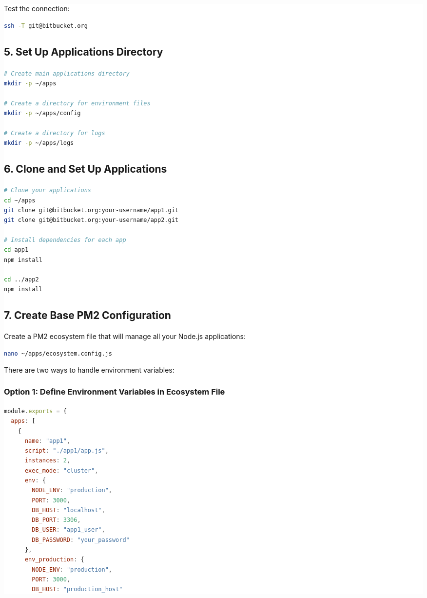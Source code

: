 Test the connection:
```bash
ssh -T git@bitbucket.org
```

## 5. Set Up Applications Directory

```bash
# Create main applications directory
mkdir -p ~/apps

# Create a directory for environment files
mkdir -p ~/apps/config

# Create a directory for logs
mkdir -p ~/apps/logs
```

## 6. Clone and Set Up Applications

```bash
# Clone your applications
cd ~/apps
git clone git@bitbucket.org:your-username/app1.git
git clone git@bitbucket.org:your-username/app2.git

# Install dependencies for each app
cd app1
npm install

cd ../app2
npm install
```

## 7. Create Base PM2 Configuration

Create a PM2 ecosystem file that will manage all your Node.js applications:
```bash
nano ~/apps/ecosystem.config.js
```

There are two ways to handle environment variables:

### Option 1: Define Environment Variables in Ecosystem File
```javascript
module.exports = {
  apps: [
    {
      name: "app1",
      script: "./app1/app.js",
      instances: 2,
      exec_mode: "cluster",
      env: {
        NODE_ENV: "production",
        PORT: 3000,
        DB_HOST: "localhost",
        DB_PORT: 3306,
        DB_USER: "app1_user",
        DB_PASSWORD: "your_password"
      },
      env_production: {
        NODE_ENV: "production",
        PORT: 3000,
        DB_HOST: "production_host"
```